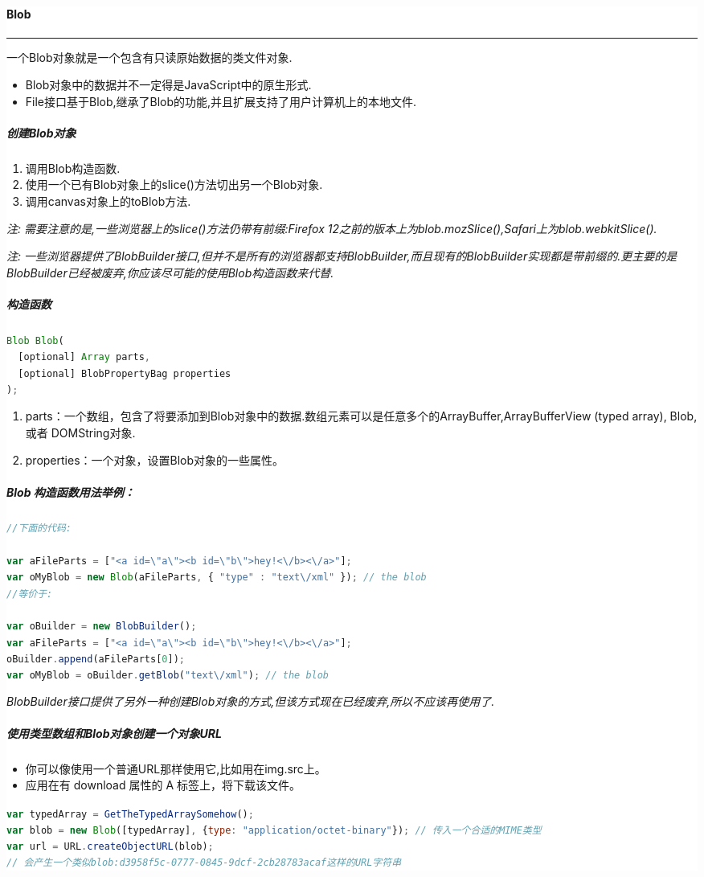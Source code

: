 
#### Blob

---

一个Blob对象就是一个包含有只读原始数据的类文件对象.

* Blob对象中的数据并不一定得是JavaScript中的原生形式.
* File接口基于Blob,继承了Blob的功能,并且扩展支持了用户计算机上的本地文件.

##### 创建Blob对象

1. 调用Blob构造函数.
2. 使用一个已有Blob对象上的slice()方法切出另一个Blob对象.
3. 调用canvas对象上的toBlob方法.

*注: 需要注意的是,一些浏览器上的slice()方法仍带有前缀:Firefox 12之前的版本上为blob.mozSlice(),Safari上为blob.webkitSlice().*

*注: 一些浏览器提供了BlobBuilder接口,但并不是所有的浏览器都支持BlobBuilder,而且现有的BlobBuilder实现都是带前缀的.更主要的是BlobBuilder已经被废弃,你应该尽可能的使用Blob构造函数来代替.*

##### 构造函数

````javascript
Blob Blob(
  [optional] Array parts,
  [optional] BlobPropertyBag properties
);
````

1. parts：一个数组，包含了将要添加到Blob对象中的数据.数组元素可以是任意多个的ArrayBuffer,ArrayBufferView (typed array), Blob,或者 DOMString对象.

2. properties：一个对象，设置Blob对象的一些属性。

##### Blob 构造函数用法举例：

````javascript
//下面的代码:

var aFileParts = ["<a id=\"a\"><b id=\"b\">hey!<\/b><\/a>"];
var oMyBlob = new Blob(aFileParts, { "type" : "text\/xml" }); // the blob
//等价于:

var oBuilder = new BlobBuilder();
var aFileParts = ["<a id=\"a\"><b id=\"b\">hey!<\/b><\/a>"];
oBuilder.append(aFileParts[0]);
var oMyBlob = oBuilder.getBlob("text\/xml"); // the blob
````

*BlobBuilder接口提供了另外一种创建Blob对象的方式,但该方式现在已经废弃,所以不应该再使用了.*

##### 使用类型数组和Blob对象创建一个对象URL

* 你可以像使用一个普通URL那样使用它,比如用在img.src上。
* 应用在有 download 属性的 A 标签上，将下载该文件。

````javascript
var typedArray = GetTheTypedArraySomehow();
var blob = new Blob([typedArray], {type: "application/octet-binary"}); // 传入一个合适的MIME类型
var url = URL.createObjectURL(blob);
// 会产生一个类似blob:d3958f5c-0777-0845-9dcf-2cb28783acaf这样的URL字符串
````
